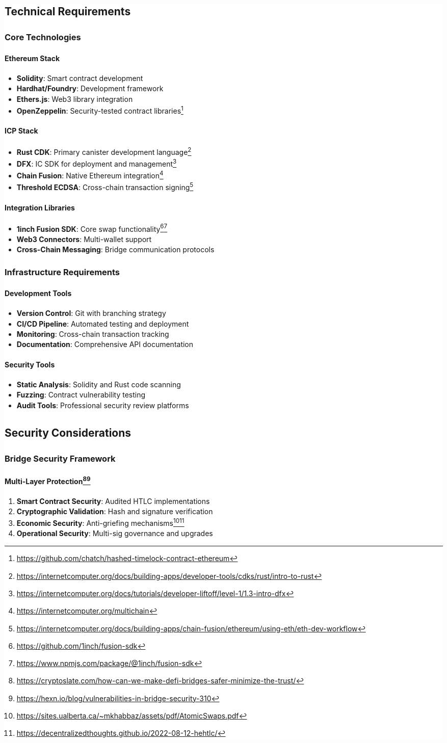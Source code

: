 ## Technical Requirements

### Core Technologies

#### Ethereum Stack

- **Solidity**: Smart contract development
- **Hardhat/Foundry**: Development framework
- **Ethers.js**: Web3 library integration
- **OpenZeppelin**: Security-tested contract libraries[^9]


#### ICP Stack

- **Rust CDK**: Primary canister development language[^25]
- **DFX**: IC SDK for deployment and management[^21]
- **Chain Fusion**: Native Ethereum integration[^5]
- **Threshold ECDSA**: Cross-chain transaction signing[^14]


#### Integration Libraries

- **1inch Fusion SDK**: Core swap functionality[^10][^11]
- **Web3 Connectors**: Multi-wallet support
- **Cross-Chain Messaging**: Bridge communication protocols


### Infrastructure Requirements

#### Development Tools

- **Version Control**: Git with branching strategy
- **CI/CD Pipeline**: Automated testing and deployment
- **Monitoring**: Cross-chain transaction tracking
- **Documentation**: Comprehensive API documentation


#### Security Tools

- **Static Analysis**: Solidity and Rust code scanning
- **Fuzzing**: Contract vulnerability testing
- **Audit Tools**: Professional security review platforms


## Security Considerations

### Bridge Security Framework

#### Multi-Layer Protection[^18][^33]

1. **Smart Contract Security**: Audited HTLC implementations
2. **Cryptographic Validation**: Hash and signature verification
3. **Economic Security**: Anti-griefing mechanisms[^30][^31]
4. **Operational Security**: Multi-sig governance and upgrades


[^1]: https://1inch.io/assets/1inch-fusion-plus.pdf
[^2]: https://1inch.io/fusion/
[^3]: https://help.1inch.io/en/articles/9842591-what-is-1inch-fusion-and-how-does-it-work
[^4]: https://internetcomputer.org/docs/building-apps/chain-fusion/overview
[^5]: https://internetcomputer.org/multichain
[^6]: https://www.investopedia.com/terms/h/hashed-timelock-contract.asp
[^7]: https://www.publish0x.com/blockchain-basics/hashed-timelock-contracts-htlcs-and-how-they-work-xxvnpdm
[^8]: https://github.com/jxu86/hashed-time-lock-contract
[^9]: https://github.com/chatch/hashed-timelock-contract-ethereum
[^10]: https://github.com/1inch/fusion-sdk
[^11]: https://www.npmjs.com/package/@1inch/fusion-sdk
[^12]: https://tokenminds.co/blog/knowledge-base/atomic-swaps
[^13]: https://docs.lightning.engineering/the-lightning-network/multihop-payments/hash-time-lock-contract-htlc
[^14]: https://internetcomputer.org/docs/building-apps/chain-fusion/ethereum/using-eth/eth-dev-workflow
[^15]: https://alexandercodes.hashnode.dev/building-a-hashed-timelock-contract-on-algorand
[^16]: https://www.youtube.com/watch?v=enwbU2tOSxI
[^17]: https://bcoin.io/guides/swaps.html
[^18]: https://cryptoslate.com/how-can-we-make-defi-bridges-safer-minimize-the-trust/
[^19]: https://cointelegraph.com/innovation-circle/10-crypto-leaders-on-ways-devs-can-increase-the-security-of-bridge-protocols
[^20]: https://internetcomputer.org/docs/building-apps/getting-started/install
[^21]: https://internetcomputer.org/docs/tutorials/developer-liftoff/level-1/1.3-intro-dfx
[^22]: https://docs.1inch.io/docs/fusion-swap/fusion-sdk/for-integrators/sdk-overview/
[^23]: https://chainstack.com/how-to-create-blockchain-bridge/
[^24]: https://hwvjt-wqaaa-aaaam-qadra-cai.ic0.app/docs/current/developer-docs/backend/choosing-language
[^25]: https://internetcomputer.org/docs/building-apps/developer-tools/cdks/rust/intro-to-rust
[^26]: https://chain.link/education-hub/cross-chain-bridge
[^27]: https://developers.flow.com/tutorials/cross-vm-apps/vm-bridge
[^28]: https://help.1inch.io/en/articles/6796085-what-is-1inch-fusion-and-how-does-it-work
[^29]: https://beincrypto.com/learn/1inch-swap-guide/
[^30]: https://sites.ualberta.ca/~mkhabbaz/assets/pdf/AtomicSwaps.pdf
[^31]: https://decentralizedthoughts.github.io/2022-08-12-hehtlc/
[^32]: https://wiki.internetcomputer.org/wiki/Internet_Computer_vision
[^33]: https://hexn.io/blog/vulnerabilities-in-bridge-security-310
[^34]: https://kanga.exchange/university/en/courses/advanced-course/lessons/79-typical-vulnerabilities-and-bridge-security-in-blockchain-technology/
[^35]: https://www.lbank.com/academy/article/arsadz1721033362-what-are-common-bridge-security-vulnerabilities
[^36]: https://portal.1inch.dev/documentation/apis/swap/fusion-plus/introduction
[^37]: https://internetcomputer.org/what-is-the-ic
[^38]: https://arxiv.org/pdf/1801.09515.pdf
[^39]: https://webisoft.com/articles/blockchain-bridge-security/
[^40]: https://dfinity.org/hackathons
[^41]: https://gitingest.com/1inch/solana-fusion-protocol
[^42]: https://github.com/1inch/solana-fusion-sdk
[^43]: https://gitingest.com/1inch/fusion-resolver-example
[^44]: https://transak.com/blog/what-are-cross-chain-swaps
[^45]: https://github.com/HajdiBengu/Hashlock
[^46]: https://blog.1inch.io/a-deep-dive-into-1inch-fusion/
[^47]: https://arxiv.org/pdf/1902.04471.pdf
[^48]: https://coinbureau.com/education/what-are-cross-chain-atomic-swaps/
[^49]: https://arxiv.org/abs/1905.09985
[^50]: https://internetcomputer.org/docs/references/system-canisters/management-canister
[^51]: https://internetcomputer.org/docs/building-apps/essentials/network-overview
[^52]: https://github.com/PrimLabs/iCAN
[^53]: https://www.altcoinbuzz.io/cryptocurrency-news/solana-joins-icp-for-cross-chain-smart-contracts/
[^54]: https://internetcomputer.org/docs/building-apps/essentials/canisters
[^55]: https://internetcomputer.org/docs/building-apps/developing-canisters/what-are-canisters
[^56]: https://internetcomputer.org
[^57]: https://internetcomputer.org/docs/building-apps/developer-tools/cdks/
[^58]: https://dashboard.internetcomputer.org/chain-fusion
[^59]: https://www.bitstamp.net/learn/earn/icp-internet-computer-protocol-future-of-decentralized-applications/
[^60]: https://www.youtube.com/watch?v=RCib3N1Y7gw
[^61]: https://raritysniper.com/news/dfinity-enhances-cross-chain-interoperability-for-icp/
[^62]: https://lu.ma/ssqz9bkf
[^63]: https://lu.ma/brmiz4gk
[^64]: https://www.thebigwhale.io/tokens/internet-computer
[^65]: https://www.youtube.com/watch?v=qYHHHJNG3N8
[^66]: https://dorahacks.io/hackathon/wchl25-qualification-round/detail
[^67]: https://forum.dfinity.org/t/introduction-to-scaffold-icp/50495
[^68]: https://www.hackerearth.com/challenges/hackathon/ais-hackaithon/custom-tab/announcement/
[^69]: https://support.dfinity.org/hc/en-us/articles/360057132652-What-is-Motoko
[^70]: https://www.youtube.com/watch?v=J5rhdzjuq6k
[^71]: https://www.reddit.com/r/dfinity/comments/ovqp3g/rust_or_motoko/
[^72]: https://dfinity.org
[^73]: https://www.youtube.com/watch?v=fDMHUdo7m-k
[^74]: https://internetcomputer.org/docs/tutorials/developer-liftoff/level-0/intro-languages
[^75]: https://bvrit.ac.in/latest-news/dept-of-ai-ds-a-24-hour-national-level-hackathon-hackfiniti-2025-ideas-to-limitless-solutions-on-april-3rd-4th-2025/
[^76]: https://brson.github.io/2022/06/26/more-icp-programming
[^77]: https://dfinityhacks.devpost.com
[^78]: https://internetcomputer.org/docs/motoko/home
[^79]: https://reskilll.com/allhacks
[^80]: https://github.com/dfinity/sdk
[^81]: https://arxiv.org/html/2504.15449v1
[^82]: https://www.cointribune.com/en/crypto-icp-announces-a-major-breakthrough-with-the-imminent-integration-of-ethereum/
[^83]: https://coingeek.com/cross-chain-atomic-swaps-without-hash-time-locked-contracts/
[^84]: https://allbridge.io/classic/
[^85]: https://www.youtube.com/watch?v=A0eC2tA951g
[^86]: https://stackoverflow.com/questions/75290736/performing-an-atomic-swap-in-solidity-with-a-disposable-smart-contract
[^87]: https://internetcomputer.org/ethereum-integration
[^88]: https://aptosfoundation.org/ecosystem/projects/bridges
[^89]: https://iris.cnr.it/retrieve/90ee3668-daa2-4366-bf5a-566f5be34af1/prod_437661-doc_156828.pdf
[^90]: https://hackmd.io/@rh7/BJzhPan63
[^91]: https://chain.link/education-hub/atomic-swaps
[^92]: https://ethereum-magicians.org/t/erc-6170-cross-chain-messaging-interface/12197
[^93]: https://www.coindesk.com/tech/2021/12/24/dfinitys-internet-computer-opens-ethereum-bridge
[^94]: https://github.com/catalogfi/swapper
[^95]: https://www.youtube.com/watch?v=6fYRFwPL0rc
[^96]: https://forum.moralis.io/t/integrating-1inch-fusion-sdk-with-dex/24480
[^97]: https://www.youtube.com/watch?v=AvXLRHyT2GQ
[^98]: https://github.com/Wajahat-Husain/1inch-fusion-swap-sdk
[^99]: https://www.okx.com/web3/build/docs/waas/dex-use-crosschain-quick-start
[^100]: https://iris.unito.it/retrieve/78e46915-625f-491b-8809-f0e4302bb1ae/MP-HTLC.pdf
[^101]: https://www.youtube.com/watch?v=qFaCvxrcqmo
[^102]: https://iris.unito.it/bitstream/2318/1891671/1/MP-HTLC.pdf
[^103]: https://www.youtube.com/watch?v=aBdjENTdiZ4
[^104]: https://arxiv.org/pdf/2006.12031.pdf
[^105]: https://stouy.com/phantom-wallet-cross-chain-swaps-tutorial/
[^106]: https://github.com/1inch-community/interface/blob/dev/libs/sdk/README.md
[^107]: https://docs.kaleido.io/kaleido-services/token-swaps/htlc/
[^108]: https://www.avax.network/about/blog/how-to-build-cross-chain-applications
[^109]: https://github.com/bgoonz/Markdown-Templates/blob/master/official/README_TEMPLATES/Hackathon.md
[^110]: https://www.nadcab.com/blog/cross-chain-compatibility-web3
[^111]: https://hackmd.io/@yoZKyo/web3hacktempl
[^112]: https://www.rapidinnovation.io/post/how-to-create-a-cross-chain-defi-platform
[^113]: https://www.scribd.com/document/876214761/Hackathon-Submission-Template-Level-1-Solution
[^114]: https://www.solulab.com/cross-chain-bridge-platform-solutions/
[^115]: https://www.slideshare.net/slideshow/hackathon-pitch-deck-template/255823128
[^116]: https://editorialge.com/how-to-build-cross-chain-web3-applications/
[^117]: https://www.cryptopolitan.com/crypto-bridges-prone-to-hacks-solutions/
[^118]: https://www.scribd.com/document/866822447/Student-Hackathon-Concept-Note-Template
[^119]: https://www.linkedin.com/pulse/bridging-gap-cross-chain-development-umnfc
[^120]: https://github.com/mcitosa/hackathon-resources/blob/master/hackathon_README_template.md
[^121]: https://www.youtube.com/watch?v=s-KqB6pumLU